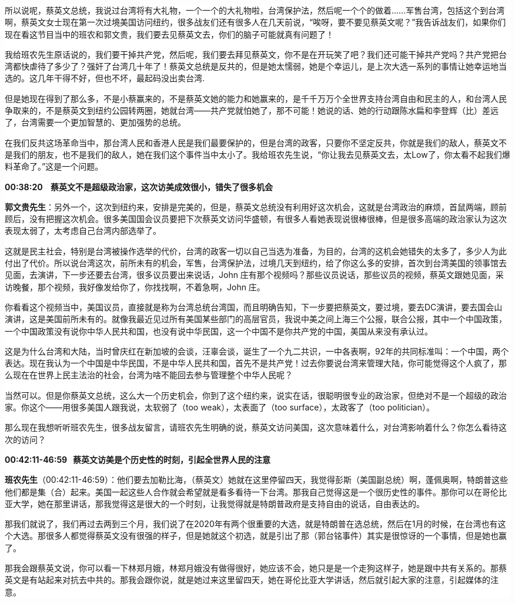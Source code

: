   

所以说呢，蔡英文总统，我说过台湾将有大礼物，一个一个的大礼物啦，台湾保护法，然后呢一个个的做着……军售台湾，包括这个到台湾啊，蔡英文女士现在第一次过境美国访问纽约，很多战友们还有很多人在几天前说，“唉呀，要不要见蔡英文呢？”我告诉战友们，如果你们现在看这节目当中的班农和郭文贵，我们要去见蔡英文去，你们的脑子可能就真有问题了！

  

我给班农先生原话说的，我们要干掉共产党，然后呢，我们要去拜见蔡英文，你不是在开玩笑了吧？我们还可能干掉共产党吗？共产党把台湾都快虐待了多少了？强奸了台湾几十年了！蔡英文总统是反共的，但是她太懦弱，她是个幸运儿，是上次大选一系列的事情让她幸运地当选的。这几年干得不好，但也不坏，最起码没出卖台湾.

但是她现在得到了那么多，不是小蔡赢来的，不是蔡英文她的能力和她赢来的，是千千万万个全世界支持台湾自由和民主的人，和台湾人民争取来的，不是蔡英文到纽约公园转两圈，她就台湾——共产党就怕她了，那不可能！她说的话、她的行动跟陈水扁和李登辉（比）差远了，台湾需要一个更加智慧的、更加强势的总统。

  

在我们反共这场革命当中，那台湾人民和香港人民是我们最要保护的，但是台湾的政客，只要你不坚定反共，你就是我们的敌人，蔡英文不是我们的朋友，也不是我们的敌人，她在我们这个事件当中太小了。我给班农先生说，“你让我去见蔡英文去，太Low了，你太看不起我们爆料革命了。”这是一个问题。




**00:38:20    蔡英文不是超级政治家，这次访美成效很小，错失了很多机会**

  
  
  

**郭文贵先生**：另外一个，这次到纽约来，安排是完美的，但是，蔡英文总统没有利用好这次机会，这就是台湾政治的麻烦，首鼠两端，顾前顾后，没有把握这次机会。很多美国国会议员要把下次蔡英文访问华盛顿，有很多人看她表现说很棒很棒，但是很多高端的政治家认为这次表现太弱了，太考虑自己台湾内部选举了。

  

这就是民主社会，特别是台湾被操作选举的代价，台湾的政客一切以自己当选为准备，为目的，台湾的这机会她错失的太多了，多少人为此付出了代价。所以说台湾这次，前所未有的机会，军售，台湾保护法，过境几天到纽约，给了你这么多的安排，首次到台湾美国的领事馆去见面，去演讲，下一步还要去台湾，很多议员要出来说话，John 庄有那个视频吗？那些议员说话，那些议员的视频，蔡英文跟她见面，采访晚餐，那个视频，我好像发给你了，你找找啊，不着急啊，John 庄。

  

你看看这个视频当中，美国议员，直接就是称为台湾总统台湾国，而且明确告知，下一步要把蔡英文，要过境，要去DC演讲，要去国会山演讲，这是美国前所未有的。就像我最近见过所有美国某些部门的高层官员，我说中美之间上海三个公报，联合公报，其中一个中国政策，一个中国政策没有说你中华人民共和国，也没有说中华民国，这一个中国不是你共产党的中国，美国从来没有承认过。

  

这是为什么台湾和大陆，当时曾庆红在新加坡的会谈，汪辜会谈，诞生了一个九二共识，一中各表啊，92年的共同标准叫：一个中国，两个表达。现在我认为一个中国是中华民国，不是中华人民共和国，首先不是共产党！过去你要说台湾来管理大陆，你可能觉得这个人疯了，那么现在在世界上民主法治的社会，台湾为啥不能回去参与管理整个中华人民呢？

  

当然可以。但是你蔡英文总统，这么大一个历史机会，你到了这个纽约来，说实在话，很聪明很专业的政治家，但绝对不是一个超级的政治家。你这个——用很多美国人跟我说，太软弱了（too weak），太表面了（too surface），太政客了（too politician）。

  
  

那么现在我想听听班农先生，很多战友留言，请班农先生明确的说，蔡英文访问美国，这次意味着什么，对台湾影响着什么？你怎么看待这次的访问？

  
  
  

**00:42:11-46:59   蔡英文访美是个历史性的时刻，引起全世界人民的注意**

  

**班农先生**（00:42:11-46:59）：他们要去加勒比海，（蔡英文）她就在这里停留四天，我觉得彭斯（美国副总统）啊，蓬佩奥啊，特朗普这些他们都是集（合）起来。美国一起这些人合作就会希望就是看多看待一下台湾。那我自己觉得这是一个很历史性的事件。那你可以在哥伦比亚大学，她在那里讲话，那我觉得这是很大的一个时刻，让我觉得就是特朗普政府是支持自由的说话，自由表达的。

那我们就说了，我们再过去两到三个月，我们说了在2020年有两个很重要的大选，就是特朗普在选总统，然后在1月的时候，在台湾也有这个大选。那很多人都觉得蔡英文没有很强的样子，但是她就这个初选，就是引出了那（郭台铭事件）其实是很惊讶的一个事情，但是她也赢了。

那我会跟蔡英文说，你可以看一下林郑月娥，林郑月娥没有做得很好，她应该不会，她只是是一个走狗这样子，她是跟中共有关系的。那蔡英文是有站起来对抗去中共的。那我会跟你说，就是她过来这里留四天，她在哥伦比亚大学讲话，然后就引起大家的注意，引起媒体的注意。
